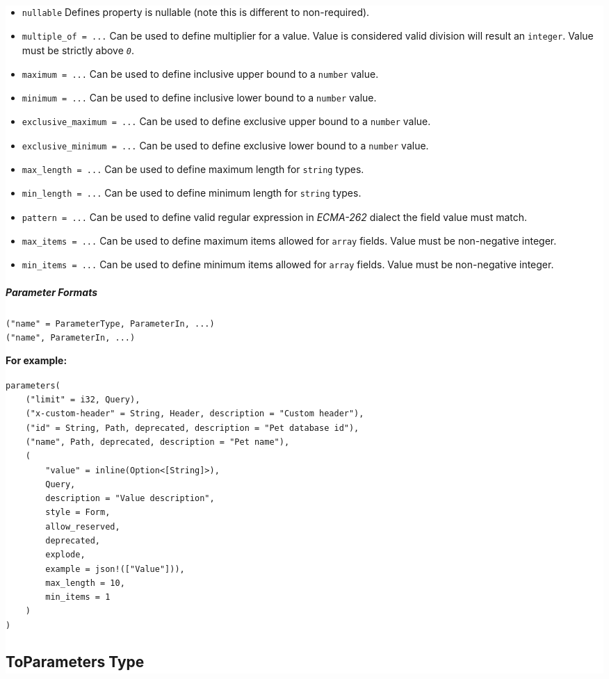 * `nullable` Defines property is nullable (note this is different to non-required).

* `multiple_of = ...` Can be used to define multiplier for a value. Value is considered valid
  division will result an `integer`. Value must be strictly above _`0`_.

* `maximum = ...` Can be used to define inclusive upper bound to a `number` value.

* `minimum = ...` Can be used to define inclusive lower bound to a `number` value.

* `exclusive_maximum = ...` Can be used to define exclusive upper bound to a `number` value.

* `exclusive_minimum = ...` Can be used to define exclusive lower bound to a `number` value.

* `max_length = ...` Can be used to define maximum length for `string` types.

* `min_length = ...` Can be used to define minimum length for `string` types.

* `pattern = ...` Can be used to define valid regular expression in _ECMA-262_ dialect the field value must match.

* `max_items = ...` Can be used to define maximum items allowed for `array` fields. Value must
  be non-negative integer.

* `min_items = ...` Can be used to define minimum items allowed for `array` fields. Value must
  be non-negative integer.

##### Parameter Formats
```test
("name" = ParameterType, ParameterIn, ...)
("name", ParameterIn, ...)
```

**For example:**

```text
parameters(
    ("limit" = i32, Query),
    ("x-custom-header" = String, Header, description = "Custom header"),
    ("id" = String, Path, deprecated, description = "Pet database id"),
    ("name", Path, deprecated, description = "Pet name"),
    (
        "value" = inline(Option<[String]>),
        Query,
        description = "Value description",
        style = Form,
        allow_reserved,
        deprecated,
        explode,
        example = json!(["Value"])),
        max_length = 10,
        min_items = 1
    )
)
```

## ToParameters Type


[handler]: ../salvo_core/attr.handler.html
[in_enum]: enum.ParameterIn.html
[path]: trait.Path.html
[to_schema]: trait.ToSchema.html
[openapi]: derive.OpenApi.html
[security]: security/struct.SecurityRequirement.html
[security_scheme]: security/struct.SecuritySchema.html
[primitive]: https://doc.rust-lang.org/std/primitive/index.html
[to_parameters]: trait.ToParameters.html
[style]: enum.ParameterStyle.html
[to_responses_trait]: trait.ToResponses.html
[to_parameters_derive]: derive.ToParameters.html
[to_response_trait]: trait.ToResponse.html
[known_format]: enum.KnownFormat.html
[xml]: struct.Xml.html